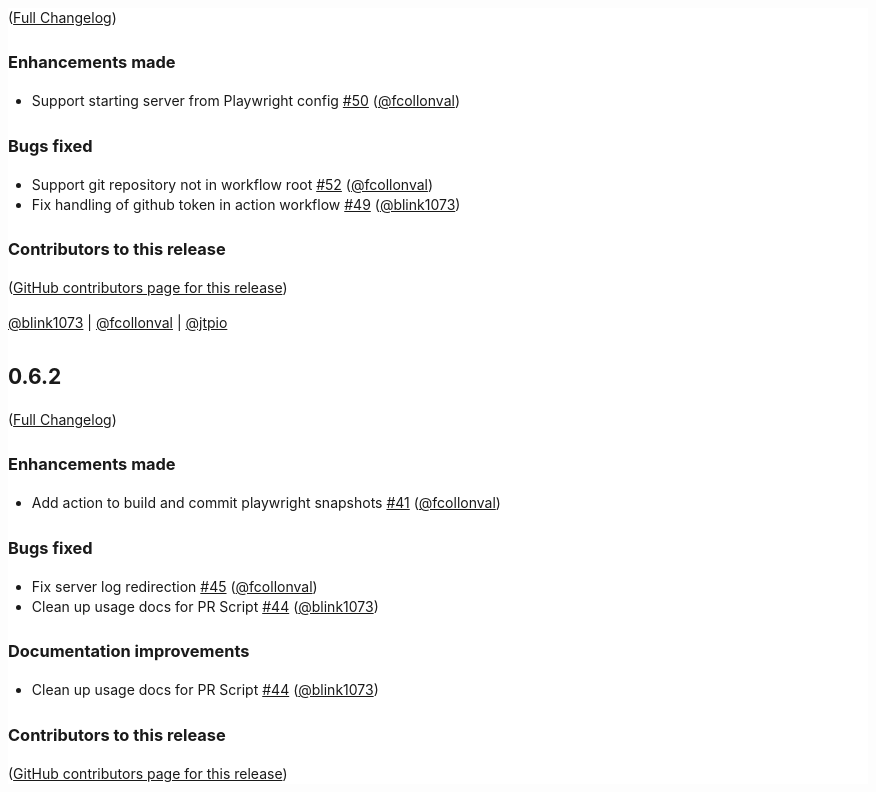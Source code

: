 ([Full Changelog](https://github.com/jupyterlab/maintainer-tools/compare/v0.6.2...2362eb6cd68175de1baea4c28d96b6a65784eb3b))

### Enhancements made

- Support starting server from Playwright config [#50](https://github.com/jupyterlab/maintainer-tools/pull/50) ([@fcollonval](https://github.com/fcollonval))

### Bugs fixed

- Support git repository not in workflow root [#52](https://github.com/jupyterlab/maintainer-tools/pull/52) ([@fcollonval](https://github.com/fcollonval))
- Fix handling of github token in action workflow [#49](https://github.com/jupyterlab/maintainer-tools/pull/49) ([@blink1073](https://github.com/blink1073))

### Contributors to this release

([GitHub contributors page for this release](https://github.com/jupyterlab/maintainer-tools/graphs/contributors?from=2022-02-14&to=2022-02-28&type=c))

[@blink1073](https://github.com/search?q=repo%3Ajupyterlab%2Fmaintainer-tools+involves%3Ablink1073+updated%3A2022-02-14..2022-02-28&type=Issues) | [@fcollonval](https://github.com/search?q=repo%3Ajupyterlab%2Fmaintainer-tools+involves%3Afcollonval+updated%3A2022-02-14..2022-02-28&type=Issues) | [@jtpio](https://github.com/search?q=repo%3Ajupyterlab%2Fmaintainer-tools+involves%3Ajtpio+updated%3A2022-02-14..2022-02-28&type=Issues)

## 0.6.2

([Full Changelog](https://github.com/jupyterlab/maintainer-tools/compare/v1...bdbc35d3dba30e0daeffaea42a4f82334514e583))

### Enhancements made

- Add action to build and commit playwright snapshots [#41](https://github.com/jupyterlab/maintainer-tools/pull/41) ([@fcollonval](https://github.com/fcollonval))

### Bugs fixed

- Fix server log redirection [#45](https://github.com/jupyterlab/maintainer-tools/pull/45) ([@fcollonval](https://github.com/fcollonval))
- Clean up usage docs for PR Script [#44](https://github.com/jupyterlab/maintainer-tools/pull/44) ([@blink1073](https://github.com/blink1073))

### Documentation improvements

- Clean up usage docs for PR Script [#44](https://github.com/jupyterlab/maintainer-tools/pull/44) ([@blink1073](https://github.com/blink1073))

### Contributors to this release

([GitHub contributors page for this release](https://github.com/jupyterlab/maintainer-tools/graphs/contributors?from=2022-02-02&to=2022-02-14&type=c))
